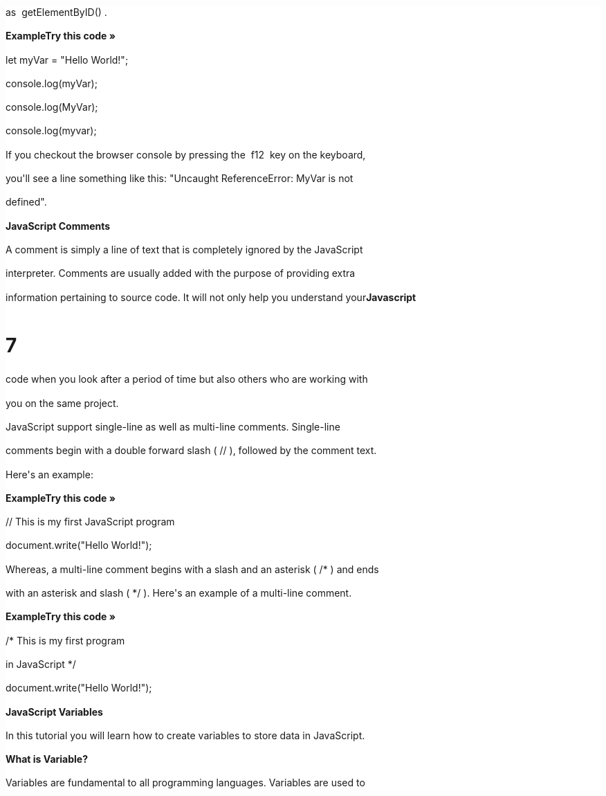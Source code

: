 as  getElementByID() .

**ExampleTry this code »**

let myVar = "Hello World!";

console.log(myVar);

console.log(MyVar);

console.log(myvar);

If you checkout the browser console by pressing the  f12  key on the keyboard,

you'll see a line something like this: "Uncaught ReferenceError: MyVar is not

defined".

**JavaScript Comments**

A comment is simply a line of text that is completely ignored by the JavaScript

interpreter. Comments are usually added with the purpose of providing extra

information pertaining to source code. It will not only help you understand your**Javascript**

# 7

code when you look after a period of time but also others who are working with

you on the same project.

JavaScript support single-line as well as multi-line comments. Single-line

comments begin with a double forward slash ( // ), followed by the comment text.

Here's an example:

**ExampleTry this code »**

// This is my first JavaScript program

document.write("Hello World!");

Whereas, a multi-line comment begins with a slash and an asterisk ( /* ) and ends

with an asterisk and slash ( */ ). Here's an example of a multi-line comment.

**ExampleTry this code »**

/* This is my first program

in JavaScript */

document.write("Hello World!");

**JavaScript Variables**

In this tutorial you will learn how to create variables to store data in JavaScript.

**What is Variable?**

Variables are fundamental to all programming languages. Variables are used to

